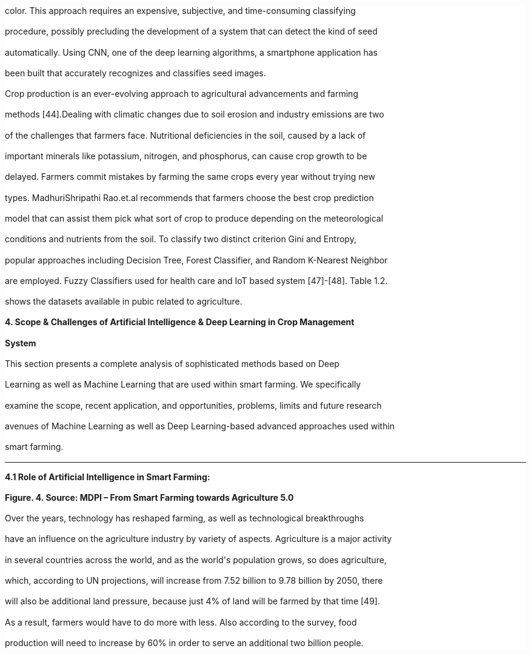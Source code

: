 color. This approach requires an expensive, subjective, and time-consuming classifying

procedure, possibly precluding the development of a system that can detect the kind of seed

automatically. Using CNN, one of the deep learning algorithms, a smartphone application has

been built that accurately recognizes and classifies seed images.

Crop production is an ever-evolving approach to agricultural advancements and farming

methods [44].Dealing with climatic changes due to soil erosion and industry emissions are two

of the challenges that farmers face. Nutritional deficiencies in the soil, caused by a lack of

important minerals like potassium, nitrogen, and phosphorus, can cause crop growth to be

delayed. Farmers commit mistakes by farming the same crops every year without trying new

types. MadhuriShripathi Rao.et.al recommends that farmers choose the best crop prediction

model that can assist them pick what sort of crop to produce depending on the meteorological

conditions and nutrients from the soil. To classify two distinct criterion Gini and Entropy,

popular approaches including Decision Tree, Forest Classifier, and Random K-Nearest Neighbor

are employed. Fuzzy Classifiers used for health care and IoT based system [47]-[48]. Table 1.2.

shows the datasets available in pubic related to agriculture.

**4. Scope & Challenges of Artificial Intelligence & Deep Learning in Crop Management**

**System**

This section presents a complete analysis of sophisticated methods based on Deep

Learning as well as Machine Learning that are used within smart farming. We specifically

examine the scope, recent application, and opportunities, problems, limits and future research

avenues of Machine Learning as well as Deep Learning-based advanced approaches used within

smart farming.


-----

**4.1 Role of Artificial Intelligence in Smart Farming:**

**Figure. 4. Source: MDPI – From Smart Farming towards Agriculture 5.0**

Over the years, technology has reshaped farming, as well as technological breakthroughs

have an influence on the agriculture industry by variety of aspects. Agriculture is a major activity

in several countries across the world, and as the world's population grows, so does agriculture,

which, according to UN projections, will increase from 7.52 billion to 9.78 billion by 2050, there

will also be additional land pressure, because just 4% of land will be farmed by that time [49].

As a result, farmers would have to do more with less. Also according to the survey, food

production will need to increase by 60% in order to serve an additional two billion people.
